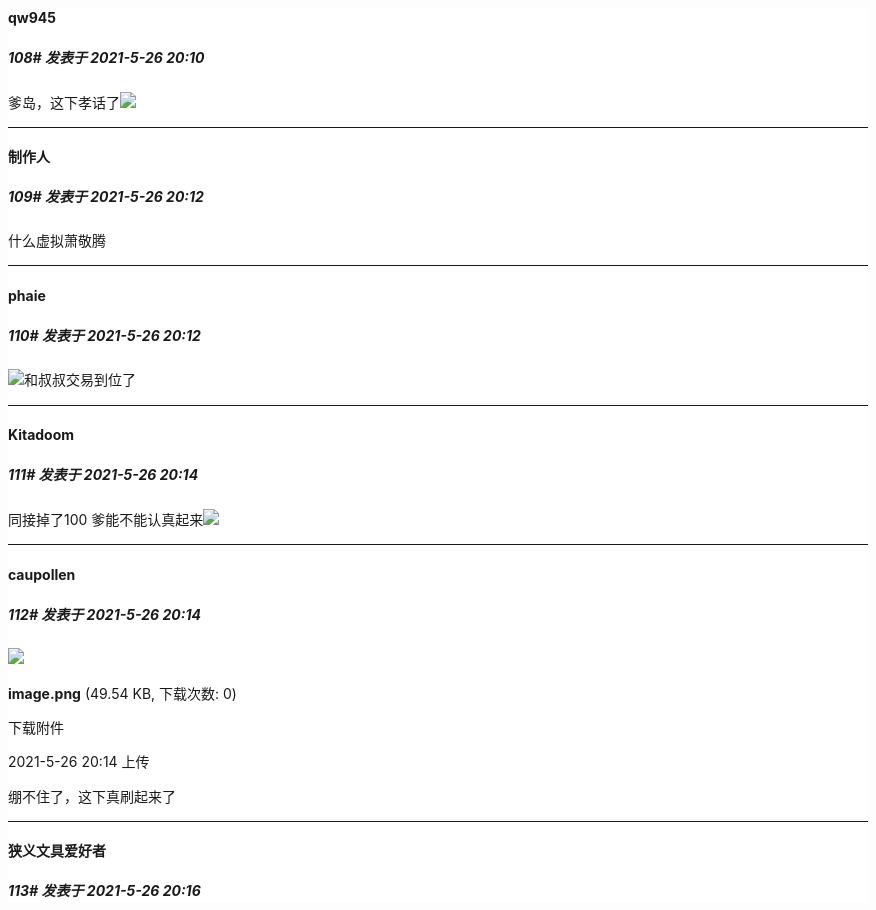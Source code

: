 ####  qw945  
##### 108#       发表于 2021-5-26 20:10


爹岛，这下孝话了<img src="https://static.saraba1st.com/image/smiley/face2017/067.png" referrerpolicy="no-referrer">


-----

####  制作人  
##### 109#       发表于 2021-5-26 20:12


什么虚拟萧敬腾


-----

####  phaie  
##### 110#       发表于 2021-5-26 20:12


<img src="https://p.sda1.dev/2/cb13ba4c583c31ccec2a48f105624fdb/IMG_CMP_240824184.png" referrerpolicy="no-referrer">和叔叔交易到位了


-----

####  Kitadoom  
##### 111#       发表于 2021-5-26 20:14


同接掉了100 爹能不能认真起来<img src="https://static.saraba1st.com/image/smiley/face2017/138.png" referrerpolicy="no-referrer">


-----

####  caupollen  
##### 112#       发表于 2021-5-26 20:14


<img src="https://img.saraba1st.com/forum/202105/26/201409zh2p26gj7962pqh7.png" referrerpolicy="no-referrer">


<strong>image.png</strong> (49.54 KB, 下载次数: 0)

下载附件

2021-5-26 20:14 上传


绷不住了，这下真刷起来了


-----

####  狭义文具爱好者  
##### 113#       发表于 2021-5-26 20:16
